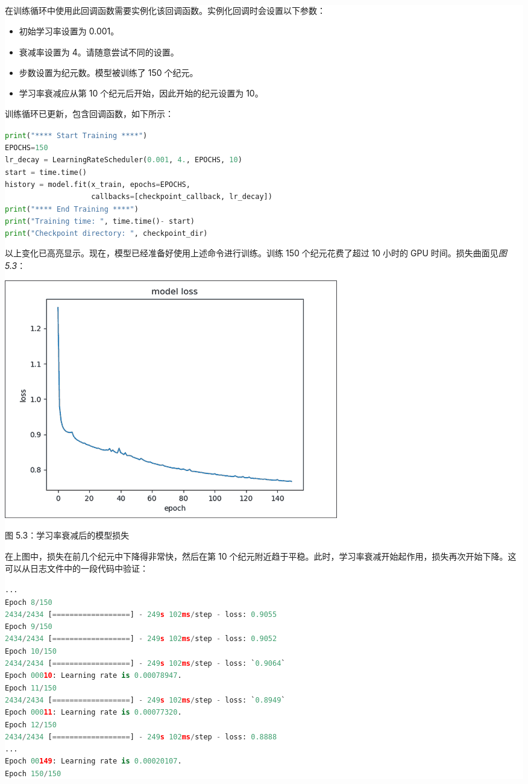在训练循环中使用此回调函数需要实例化该回调函数。实例化回调时会设置以下参数：

+   初始学习率设置为 0.001。

+   衰减率设置为 4。请随意尝试不同的设置。

+   步数设置为纪元数。模型被训练了 150 个纪元。

+   学习率衰减应从第 10 个纪元后开始，因此开始的纪元设置为 10。

训练循环已更新，包含回调函数，如下所示：

```py
print("**** Start Training ****")
EPOCHS=150
lr_decay = LearningRateScheduler(0.001, 4., EPOCHS, 10)
start = time.time()
history = model.fit(x_train, epochs=EPOCHS,
                    callbacks=[checkpoint_callback, lr_decay])
print("**** End Training ****")
print("Training time: ", time.time()- start)
print("Checkpoint directory: ", checkpoint_dir) 
```

以上变化已高亮显示。现在，模型已经准备好使用上述命令进行训练。训练 150 个纪元花费了超过 10 小时的 GPU 时间。损失曲面见*图 5.3*：

![A close up of a piece of paper  Description automatically generated](img/B16252_05_03.png)

图 5.3：学习率衰减后的模型损失

在上图中，损失在前几个纪元中下降得非常快，然后在第 10 个纪元附近趋于平稳。此时，学习率衰减开始起作用，损失再次开始下降。这可以从日志文件中的一段代码中验证：

```py
...
Epoch 8/150
2434/2434 [==================] - 249s 102ms/step - loss: 0.9055
Epoch 9/150
2434/2434 [==================] - 249s 102ms/step - loss: 0.9052
Epoch 10/150
2434/2434 [==================] - 249s 102ms/step - loss: `0.9064`
Epoch 00010: Learning rate is 0.00078947.
Epoch 11/150
2434/2434 [==================] - 249s 102ms/step - loss: `0.8949`
Epoch 00011: Learning rate is 0.00077320.
Epoch 12/150
2434/2434 [==================] - 249s 102ms/step - loss: 0.8888
...
Epoch 00149: Learning rate is 0.00020107.
Epoch 150/150
```